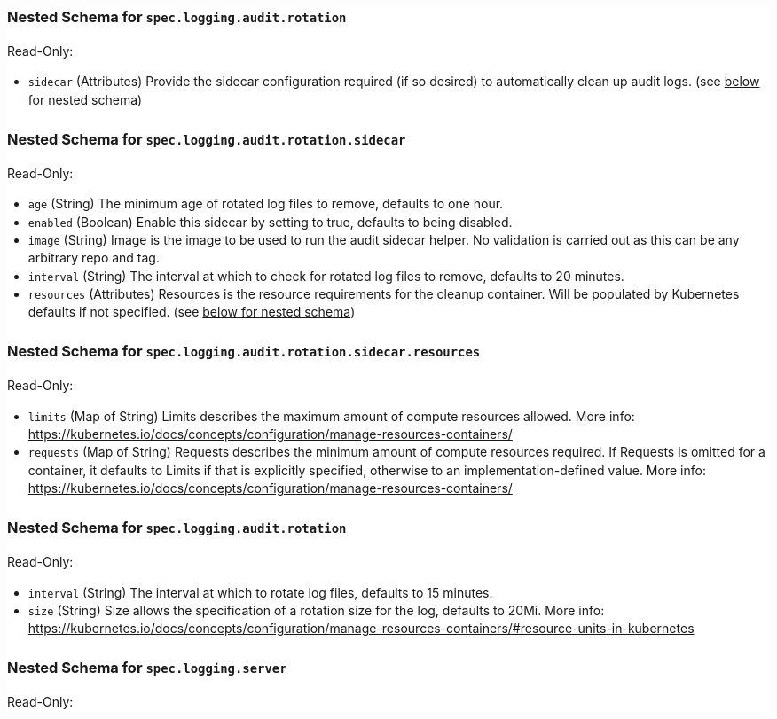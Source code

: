 <a id="nestedatt--spec--logging--audit--garbage_collection"></a>
### Nested Schema for `spec.logging.audit.rotation`

Read-Only:

- `sidecar` (Attributes) Provide the sidecar configuration required (if so desired) to automatically clean up audit logs. (see [below for nested schema](#nestedatt--spec--logging--audit--rotation--sidecar))

<a id="nestedatt--spec--logging--audit--rotation--sidecar"></a>
### Nested Schema for `spec.logging.audit.rotation.sidecar`

Read-Only:

- `age` (String) The minimum age of rotated log files to remove, defaults to one hour.
- `enabled` (Boolean) Enable this sidecar by setting to true, defaults to being disabled.
- `image` (String) Image is the image to be used to run the audit sidecar helper. No validation is carried out as this can be any arbitrary repo and tag.
- `interval` (String) The interval at which to check for rotated log files to remove, defaults to 20 minutes.
- `resources` (Attributes) Resources is the resource requirements for the cleanup container. Will be populated by Kubernetes defaults if not specified. (see [below for nested schema](#nestedatt--spec--logging--audit--rotation--sidecar--resources))

<a id="nestedatt--spec--logging--audit--rotation--sidecar--resources"></a>
### Nested Schema for `spec.logging.audit.rotation.sidecar.resources`

Read-Only:

- `limits` (Map of String) Limits describes the maximum amount of compute resources allowed. More info: https://kubernetes.io/docs/concepts/configuration/manage-resources-containers/
- `requests` (Map of String) Requests describes the minimum amount of compute resources required. If Requests is omitted for a container, it defaults to Limits if that is explicitly specified, otherwise to an implementation-defined value. More info: https://kubernetes.io/docs/concepts/configuration/manage-resources-containers/




<a id="nestedatt--spec--logging--audit--rotation"></a>
### Nested Schema for `spec.logging.audit.rotation`

Read-Only:

- `interval` (String) The interval at which to rotate log files, defaults to 15 minutes.
- `size` (String) Size allows the specification of a rotation size for the log, defaults to 20Mi. More info: https://kubernetes.io/docs/concepts/configuration/manage-resources-containers/#resource-units-in-kubernetes



<a id="nestedatt--spec--logging--server"></a>
### Nested Schema for `spec.logging.server`

Read-Only:
